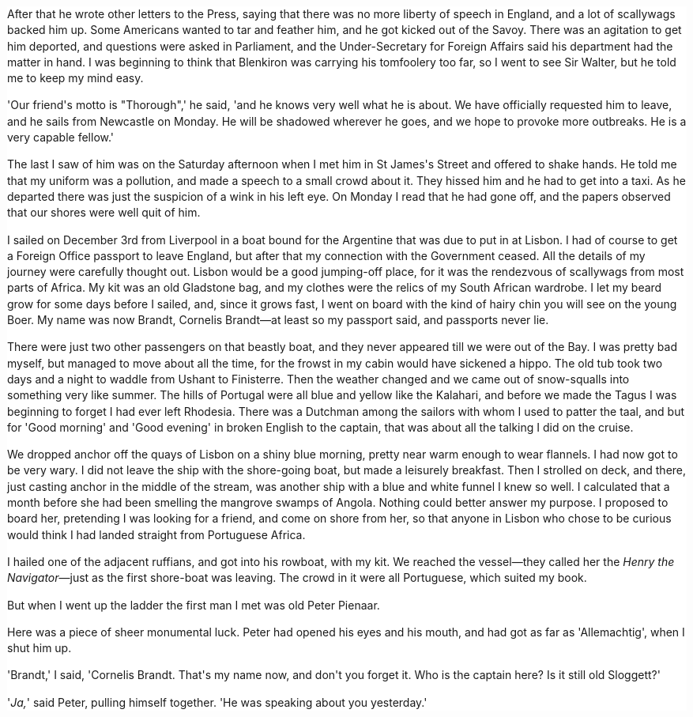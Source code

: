 After that he wrote other letters to the Press, saying that there was no more liberty of speech in England, and a lot of scallywags backed him up. Some Americans wanted to tar and feather him, and he got kicked out of the Savoy. There was an agitation to get him deported, and questions were asked in Parliament, and the Under-Secretary for Foreign Affairs said his department had the matter in hand. I was beginning to think that Blenkiron was carrying his tomfoolery too far, so I went to see Sir Walter, but he told me to keep my mind easy.

'Our friend's motto is "Thorough",' he said, 'and he knows very well what he is about. We have officially requested him to leave, and he sails from Newcastle on Monday. He will be shadowed wherever he goes, and we hope to provoke more outbreaks. He is a very capable fellow.'

The last I saw of him was on the Saturday afternoon when I met him in St James's Street and offered to shake hands. He told me that my uniform was a pollution, and made a speech to a small crowd about it. They hissed him and he had to get into a taxi. As he departed there was just the suspicion of a wink in his left eye. On Monday I read that he had gone off, and the papers observed that our shores were well quit of him.

I sailed on December 3rd from Liverpool in a boat bound for the Argentine that was due to put in at Lisbon. I had of course to get a Foreign Office passport to leave England, but after that my connection with the Government ceased. All the details of my journey were carefully thought out. Lisbon would be a good jumping-off place, for it was the rendezvous of scallywags from most parts of Africa. My kit was an old Gladstone bag, and my clothes were the relics of my South African wardrobe. I let my beard grow for some days before I sailed, and, since it grows fast, I went on board with the kind of hairy chin you will see on the young Boer. My name was now Brandt, Cornelis Brandt—at least so my passport said, and passports never lie.

There were just two other passengers on that beastly boat, and they never appeared till we were out of the Bay. I was pretty bad myself, but managed to move about all the time, for the frowst in my cabin would have sickened a hippo. The old tub took two days and a night to waddle from Ushant to Finisterre. Then the weather changed and we came out of snow-squalls into something very like summer. The hills of Portugal were all blue and yellow like the Kalahari, and before we made the Tagus I was beginning to forget I had ever left Rhodesia. There was a Dutchman among the sailors with whom I used to patter the taal, and but for 'Good morning' and 'Good evening' in broken English to the captain, that was about all the talking I did on the cruise.

We dropped anchor off the quays of Lisbon on a shiny blue morning, pretty near warm enough to wear flannels. I had now got to be very wary. I did not leave the ship with the shore-going boat, but made a leisurely breakfast. Then I strolled on deck, and there, just casting anchor in the middle of the stream, was another ship with a blue and white funnel I knew so well. I calculated that a month before she had been smelling the mangrove swamps of Angola. Nothing could better answer my purpose. I proposed to board her, pretending I was looking for a friend, and come on shore from her, so that anyone in Lisbon who chose to be curious would think I had landed straight from Portuguese Africa.

I hailed one of the adjacent ruffians, and got into his rowboat, with my kit. We reached the vessel—they called her the _Henry the Navigator_—just as the first shore-boat was leaving. The crowd in it were all Portuguese, which suited my book.

But when I went up the ladder the first man I met was old Peter Pienaar.

Here was a piece of sheer monumental luck. Peter had opened his eyes and his mouth, and had got as far as 'Allemachtig', when I shut him up.

'Brandt,' I said, 'Cornelis Brandt. That's my name now, and don't you forget it. Who is the captain here? Is it still old Sloggett?'

'_Ja,_' said Peter, pulling himself together. 'He was speaking about you yesterday.'
